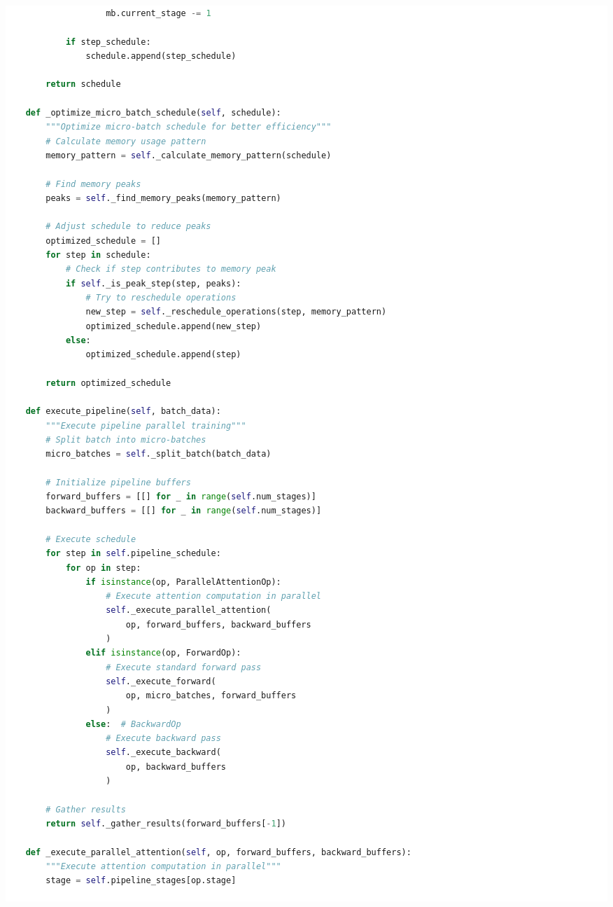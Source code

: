 ```python
                    mb.current_stage -= 1
            
            if step_schedule:
                schedule.append(step_schedule)
        
        return schedule
    
    def _optimize_micro_batch_schedule(self, schedule):
        """Optimize micro-batch schedule for better efficiency"""
        # Calculate memory usage pattern
        memory_pattern = self._calculate_memory_pattern(schedule)
        
        # Find memory peaks
        peaks = self._find_memory_peaks(memory_pattern)
        
        # Adjust schedule to reduce peaks
        optimized_schedule = []
        for step in schedule:
            # Check if step contributes to memory peak
            if self._is_peak_step(step, peaks):
                # Try to reschedule operations
                new_step = self._reschedule_operations(step, memory_pattern)
                optimized_schedule.append(new_step)
            else:
                optimized_schedule.append(step)
        
        return optimized_schedule
    
    def execute_pipeline(self, batch_data):
        """Execute pipeline parallel training"""
        # Split batch into micro-batches
        micro_batches = self._split_batch(batch_data)
        
        # Initialize pipeline buffers
        forward_buffers = [[] for _ in range(self.num_stages)]
        backward_buffers = [[] for _ in range(self.num_stages)]
        
        # Execute schedule
        for step in self.pipeline_schedule:
            for op in step:
                if isinstance(op, ParallelAttentionOp):
                    # Execute attention computation in parallel
                    self._execute_parallel_attention(
                        op, forward_buffers, backward_buffers
                    )
                elif isinstance(op, ForwardOp):
                    # Execute standard forward pass
                    self._execute_forward(
                        op, micro_batches, forward_buffers
                    )
                else:  # BackwardOp
                    # Execute backward pass
                    self._execute_backward(
                        op, backward_buffers
                    )
        
        # Gather results
        return self._gather_results(forward_buffers[-1])
    
    def _execute_parallel_attention(self, op, forward_buffers, backward_buffers):
        """Execute attention computation in parallel"""
        stage = self.pipeline_stages[op.stage]
        
```